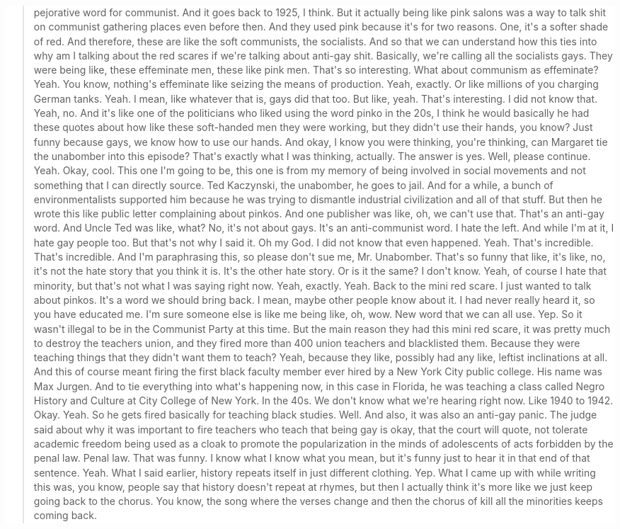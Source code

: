> pejorative word for communist. And it goes back to 1925, I think.
> But it actually being like pink salons was a way to talk shit on communist
> gathering places even before then. And they used pink because it's for two reasons. One,
> it's a softer shade of red. And therefore, these are like the soft communists, the socialists.
> And so that we can understand how this ties into why am I talking about the red scares
> if we're talking about anti-gay shit. Basically, we're calling all the socialists gays.
> They were being like, these effeminate men, these like pink men.
> That's so interesting. What about communism as effeminate?
> Yeah. You know, nothing's effeminate like seizing the means of production.
> Yeah, exactly.
> Or like millions of you charging German tanks. Yeah.
> I mean, like whatever that is, gays did that too. But like, yeah.
> That's interesting. I did not know that.
> Yeah, no. And it's like one of the politicians who liked using the word pinko in the 20s,
> I think he would basically he had these quotes about how like these soft-handed men
> they were working, but they didn't use their hands, you know?
> Just funny because gays, we know how to use our hands. And
> okay, I know you were thinking, you're thinking, can Margaret tie the unabomber into this episode?
> That's exactly what I was thinking, actually. The answer is yes.
> Well, please continue. Yeah. Okay, cool. This one I'm going to be,
> this one is from my memory of being involved in social movements and not
> something that I can directly source. Ted Kaczynski, the unabomber, he goes to jail.
> And for a while, a bunch of environmentalists supported him because he was
> trying to dismantle industrial civilization and all of that stuff.
> But then he wrote this like public letter complaining about pinkos.
> And one publisher was like, oh, we can't use that. That's an anti-gay word.
> And Uncle Ted was like, what? No, it's not about gays. It's an anti-communist word.
> I hate the left. And while I'm at it, I hate gay people too.
> But that's not why I said it. Oh my God. I did not know that even happened.
> Yeah. That's incredible. That's incredible.
> And I'm paraphrasing this, so please don't sue me, Mr. Unabomber.
> That's so funny that like, it's like, no, it's not the hate story that you think it is.
> It's the other hate story. Or is it the same? I don't know.
> Yeah, of course I hate that minority, but that's not what I was saying right now.
> Yeah, exactly. Yeah. Back to the mini red scare.
> I just wanted to talk about pinkos. It's a word we should bring back.
> I mean, maybe other people know about it. I had never really heard it, so you have educated me.
> I'm sure someone else is like me being like, oh, wow.
> New word that we can all use. Yep.
> So it wasn't illegal to be in the Communist Party at this time.
> But the main reason they had this mini red scare,
> it was pretty much to destroy the teachers union, and they fired more than 400 union teachers and
> blacklisted them. Because they were teaching things that they didn't want them to teach?
> Yeah, because they like, possibly had any like, leftist inclinations at all.
> And this of course meant firing the first black faculty member ever hired by a New York City
> public college. His name was Max Jurgen. And to tie everything into what's happening now,
> in this case in Florida, he was teaching a class called Negro History and Culture
> at City College of New York. In the 40s. We don't know what we're hearing right now.
> Like 1940 to 1942. Okay. Yeah.
> So he gets fired basically for teaching black studies.
> Well. And also, it was also an anti-gay panic.
> The judge said about why it was important to fire teachers who teach that being gay is okay,
> that the court will quote, not tolerate academic freedom being used as a cloak to promote the
> popularization in the minds of adolescents of acts forbidden by the penal law.
> Penal law. That was funny. I know what I know what you mean,
> but it's funny just to hear it in that end of that sentence.
> Yeah. What I said earlier, history
> repeats itself in just different clothing.
> Yep. What I came up with while writing this was,
> you know, people say that history doesn't repeat at rhymes,
> but then I actually think it's more like we just keep going back to the chorus.
> You know, the song where the verses change and then the chorus of
> kill all the minorities keeps coming back.